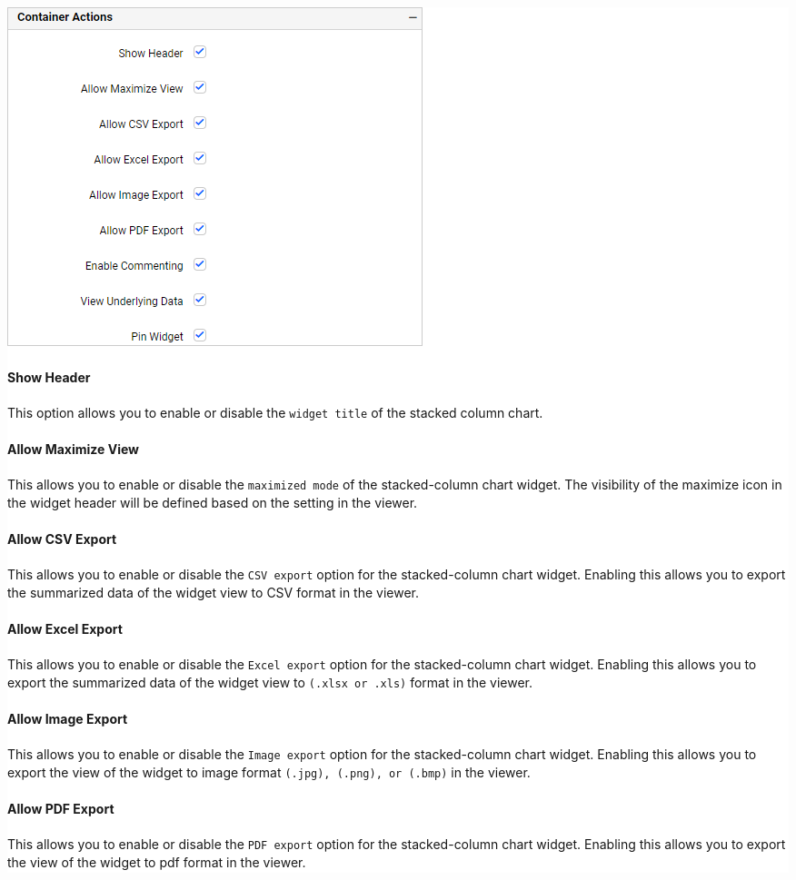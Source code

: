 ![Container Actions](/static/assets/visualizing-data/visualization-widgets/images/container-actions.png)

#### Show Header

This option allows you to enable or disable the `widget title` of the stacked column chart. 

#### Allow Maximize View

This allows you to enable or disable the `maximized mode` of the stacked-column chart widget. The visibility of the maximize icon in the widget header will be defined based on the setting in the viewer.

#### Allow CSV Export

This allows you to enable or disable the `CSV export` option for the stacked-column chart widget. Enabling this allows you to export the summarized data of the widget view to CSV format in the viewer.

#### Allow Excel Export

This allows you to enable or disable the `Excel export` option for the stacked-column chart widget. Enabling this allows you to export the summarized data of the widget view to `(.xlsx or .xls)` format in the viewer.

#### Allow Image Export

This allows you to enable or disable the `Image export` option for the stacked-column chart widget. Enabling this allows you to export the view of the widget to image format `(.jpg), (.png), or (.bmp)` in the viewer.

#### Allow PDF Export

This allows you to enable or disable the `PDF export` option for the stacked-column chart widget. Enabling this allows you to export the view of the widget to pdf format in the viewer.
